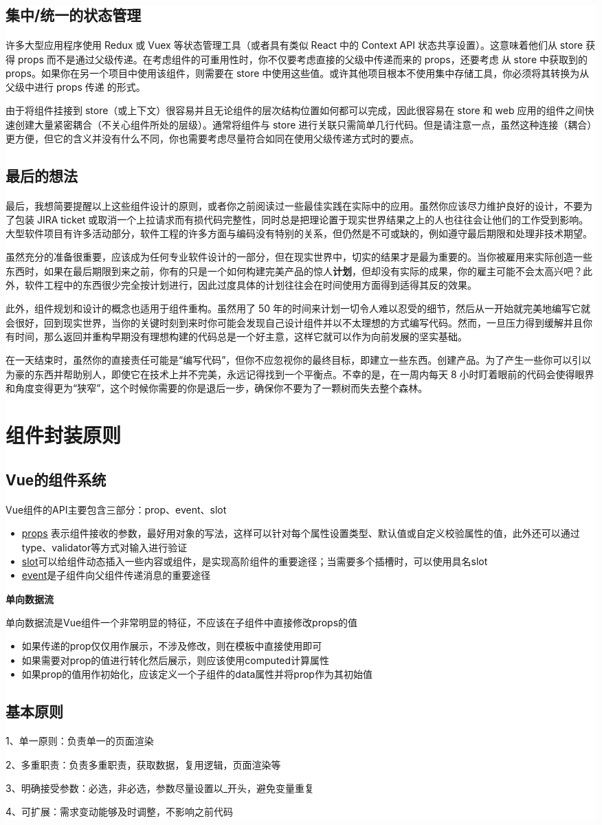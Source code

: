 
## 集中/统一的状态管理

许多大型应用程序使用 Redux 或 Vuex 等状态管理工具（或者具有类似 React 中的 Context API 状态共享设置）。这意味着他们从 store 获得 props 而不是通过父级传递。在考虑组件的可重用性时，你不仅要考虑直接的父级中传递而来的 props，还要考虑 从 store 中获取到的 props。如果你在另一个项目中使用该组件，则需要在 store 中使用这些值。或许其他项目根本不使用集中存储工具，你必须将其转换为从父级中进行 props 传递 的形式。

由于将组件挂接到 store（或上下文）很容易并且无论组件的层次结构位置如何都可以完成，因此很容易在 store 和 web 应用的组件之间快速创建大量紧密耦合（不关心组件所处的层级）。通常将组件与 store 进行关联只需简单几行代码。但是请注意一点，虽然这种连接（耦合）更方便，但它的含义并没有什么不同，你也需要考虑尽量符合如同在使用父级传递方式时的要点。

## 最后的想法

最后，我想简要提醒以上这些组件设计的原则，或者你之前阅读过一些最佳实践在实际中的应用。虽然你应该尽力维护良好的设计，不要为了包装 JIRA ticket 或取消一个上拉请求而有损代码完整性，同时总是把理论置于现实世界结果之上的人也往往会让他们的工作受到影响。大型软件项目有许多活动部分，软件工程的许多方面与编码没有特别的关系，但仍然是不可或缺的，例如遵守最后期限和处理非技术期望。

虽然充分的准备很重要，应该成为任何专业软件设计的一部分，但在现实世界中，切实的结果才是最为重要的。当你被雇用来实际创造一些东西时，如果在最后期限到来之前，你有的只是一个如何构建完美产品的惊人**计划**，但却没有实际的成果，你的雇主可能不会太高兴吧？此外，软件工程中的东西很少完全按计划进行，因此过度具体的计划往往会在时间使用方面得到适得其反的效果。

此外，组件规划和设计的概念也适用于组件重构。虽然用了 50 年的时间来计划一切令人难以忍受的细节，然后从一开始就完美地编写它就会很好，回到现实世界，当你的关键时刻到来时你可能会发现自己设计组件并以不太理想的方式编写代码。然而，一旦压力得到缓解并且你有时间，那么返回并重构早期没有理想构建的代码总是一个好主意，这样它就可以作为向前发展的坚实基础。

在一天结束时，虽然你的直接责任可能是“编写代码”，但你不应忽视你的最终目标，即建立一些东西。创建产品。为了产生一些你可以引以为豪的东西并帮助别人，即使它在技术上并不完美，永远记得找到一个平衡点。不幸的是，在一周内每天 8 小时盯着眼前的代码会使得眼界和角度变得更为“狭窄”，这个时候你需要的你是退后一步，确保你不要为了一颗树而失去整个森林。

# 组件封装原则

## Vue的组件系统

Vue组件的API主要包含三部分：prop、event、slot

- [props](https://link.juejin.cn?target=https%3A%2F%2Fcn.vuejs.org%2Fv2%2Fguide%2Fcomponents-props.html) 表示组件接收的参数，最好用对象的写法，这样可以针对每个属性设置类型、默认值或自定义校验属性的值，此外还可以通过type、validator等方式对输入进行验证
- [slot](https://link.juejin.cn?target=https%3A%2F%2Fcn.vuejs.org%2Fv2%2Fguide%2Fcomponents-slots.html)可以给组件动态插入一些内容或组件，是实现高阶组件的重要途径；当需要多个插槽时，可以使用具名slot
- [event](https://link.juejin.cn?target=https%3A%2F%2Fcn.vuejs.org%2Fv2%2Fguide%2Fcomponents.html%23%E7%9B%91%E5%90%AC%E5%AD%90%E7%BB%84%E4%BB%B6%E4%BA%8B%E4%BB%B6)是子组件向父组件传递消息的重要途径

**单向数据流**

单向数据流是Vue组件一个非常明显的特征，不应该在子组件中直接修改props的值

- 如果传递的prop仅仅用作展示，不涉及修改，则在模板中直接使用即可
- 如果需要对prop的值进行转化然后展示，则应该使用computed计算属性
- 如果prop的值用作初始化，应该定义一个子组件的data属性并将prop作为其初始值

## 基本原则

1、单一原则：负责单一的页面渲染

2、多重职责：负责多重职责，获取数据，复用逻辑，页面渲染等

3、明确接受参数：必选，非必选，参数尽量设置以_开头，避免变量重复

4、可扩展：需求变动能够及时调整，不影响之前代码
